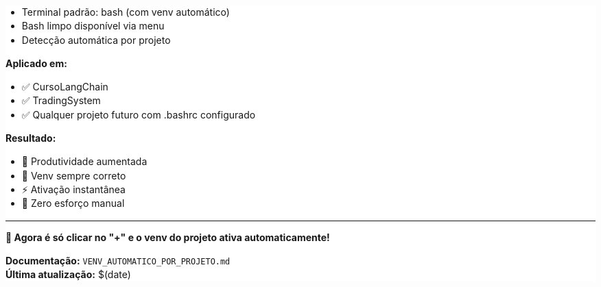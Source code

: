 - Terminal padrão: bash (com venv automático)
- Bash limpo disponível via menu
- Detecção automática por projeto

**Aplicado em:**

- ✅ CursoLangChain
- ✅ TradingSystem
- ✅ Qualquer projeto futuro com .bashrc configurado

**Resultado:**

- 🚀 Produtividade aumentada
- 🎯 Venv sempre correto
- ⚡ Ativação instantânea
- 💯 Zero esforço manual

---

**🎉 Agora é só clicar no "+" e o venv do projeto ativa automaticamente!**

**Documentação:** `VENV_AUTOMATICO_POR_PROJETO.md`  
**Última atualização:** $(date)

